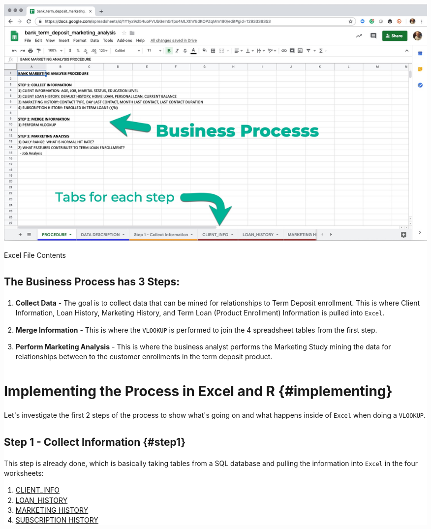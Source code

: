 ![Excel File Contents](/assets/2019-02-20-excel-to-r/excel_file_contents.jpg)

<p class="text-center date">Excel File Contents</p>

## The Business Process has 3 Steps:

1. __Collect Data__ - The goal is to collect data that can be mined for relationships to Term Deposit enrollment. This is where Client Information, Loan History, Marketing History, and Term Loan (Product Enrollment) Information is pulled into `Excel`. 

2. __Merge Information__ - This is where the `VLOOKUP` is performed to join the 4 spreadsheet tables from the first step. 

3. __Perform Marketing Analysis__ - This is where the business analyst performs the Marketing Study mining the data for relationships between to the customer enrollments in the term deposit product.

# Implementing the Process in Excel and R {#implementing}

Let's investigate the first 2 steps of the process to show what's going on and what happens inside of `Excel` when doing a `VLOOKUP`. 

## Step 1 - Collect Information {#step1}

This step is already done, which is basically taking tables from a SQL database and pulling the information into `Excel` in the four worksheets:

1. [CLIENT_INFO](#client)
2. [LOAN_HISTORY](#loan)
3. [MARKETING HISTORY](#mkt)
4. [SUBSCRIPTION HISTORY](#subscript)
